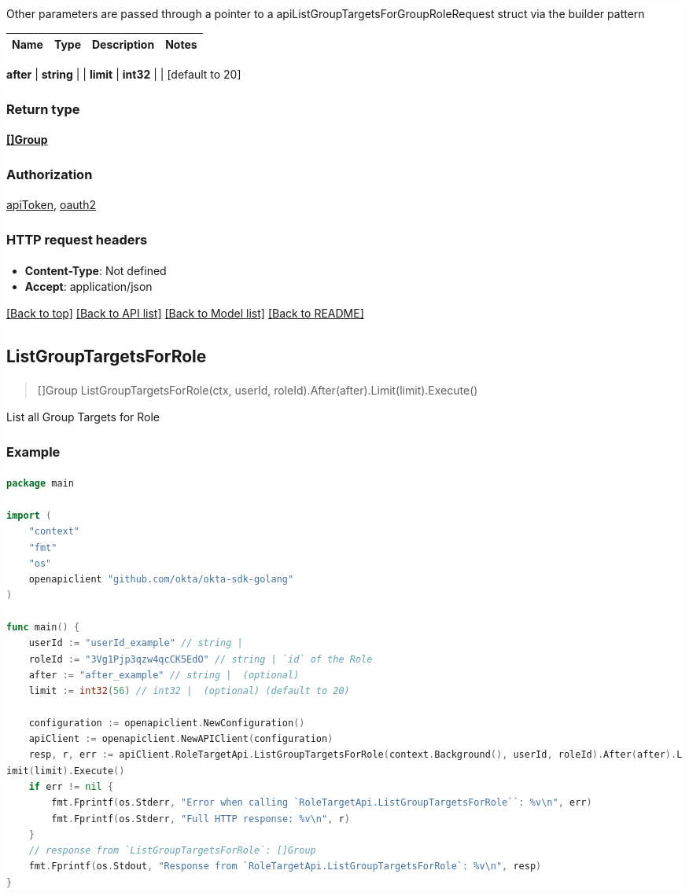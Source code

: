 Other parameters are passed through a pointer to a apiListGroupTargetsForGroupRoleRequest struct via the builder pattern


Name | Type | Description  | Notes
------------- | ------------- | ------------- | -------------


 **after** | **string** |  | 
 **limit** | **int32** |  | [default to 20]

### Return type

[**[]Group**](Group.md)

### Authorization

[apiToken](../README.md#apiToken), [oauth2](../README.md#oauth2)

### HTTP request headers

- **Content-Type**: Not defined
- **Accept**: application/json

[[Back to top]](#) [[Back to API list]](../README.md#documentation-for-api-endpoints)
[[Back to Model list]](../README.md#documentation-for-models)
[[Back to README]](../README.md)


## ListGroupTargetsForRole

> []Group ListGroupTargetsForRole(ctx, userId, roleId).After(after).Limit(limit).Execute()

List all Group Targets for Role



### Example

```go
package main

import (
    "context"
    "fmt"
    "os"
    openapiclient "github.com/okta/okta-sdk-golang"
)

func main() {
    userId := "userId_example" // string | 
    roleId := "3Vg1Pjp3qzw4qcCK5EdO" // string | `id` of the Role
    after := "after_example" // string |  (optional)
    limit := int32(56) // int32 |  (optional) (default to 20)

    configuration := openapiclient.NewConfiguration()
    apiClient := openapiclient.NewAPIClient(configuration)
    resp, r, err := apiClient.RoleTargetApi.ListGroupTargetsForRole(context.Background(), userId, roleId).After(after).Limit(limit).Execute()
    if err != nil {
        fmt.Fprintf(os.Stderr, "Error when calling `RoleTargetApi.ListGroupTargetsForRole``: %v\n", err)
        fmt.Fprintf(os.Stderr, "Full HTTP response: %v\n", r)
    }
    // response from `ListGroupTargetsForRole`: []Group
    fmt.Fprintf(os.Stdout, "Response from `RoleTargetApi.ListGroupTargetsForRole`: %v\n", resp)
}
```
